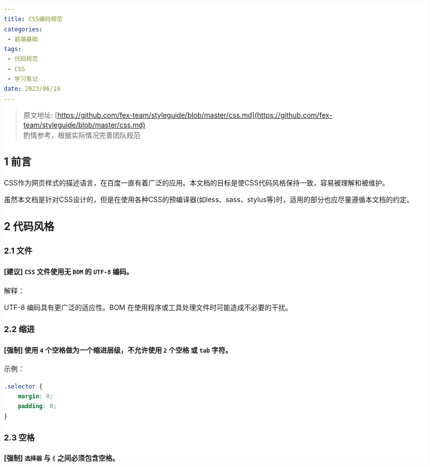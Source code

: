 ```yaml
---
title: CSS编码规范
categories:
 - 前端基础
tags:
 - 代码规范
 - CSS
 - 学习笔记
date: 2023/06/19
---
```

> 原文地址: [https://github.com/fex-team/styleguide/blob/master/css.md](https://github.com/fex-team/styleguide/blob/master/css.md)  
> 酌情参考，根据实际情况完善团队规范

## 1 前言


CSS作为网页样式的描述语言，在百度一直有着广泛的应用。本文档的目标是使CSS代码风格保持一致，容易被理解和被维护。

虽然本文档是针对CSS设计的，但是在使用各种CSS的预编译器(如less、sass、stylus等)时，适用的部分也应尽量遵循本文档的约定。


## 2 代码风格


### 2.1 文件


#### [建议] `CSS` 文件使用无 `BOM` 的 `UTF-8` 编码。

解释：

UTF-8 编码具有更广泛的适应性。BOM 在使用程序或工具处理文件时可能造成不必要的干扰。

### 2.2 缩进


#### [强制] 使用 `4` 个空格做为一个缩进层级，不允许使用 `2` 个空格 或 `tab` 字符。


示例：

```css
.selector {
    margin: 0;
    padding: 0;
}
```

### 2.3 空格


#### [强制] `选择器` 与 `{` 之间必须包含空格。
